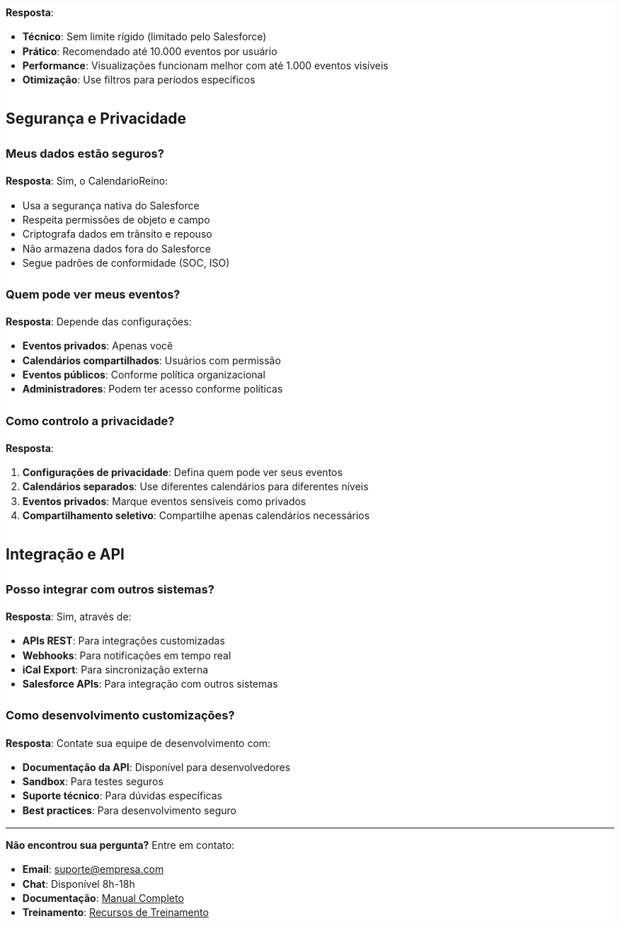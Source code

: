 **Resposta**: 
- **Técnico**: Sem limite rígido (limitado pelo Salesforce)
- **Prático**: Recomendado até 10.000 eventos por usuário
- **Performance**: Visualizações funcionam melhor com até 1.000 eventos visíveis
- **Otimização**: Use filtros para períodos específicos

## Segurança e Privacidade

### Meus dados estão seguros?

**Resposta**: Sim, o CalendarioReino:
- Usa a segurança nativa do Salesforce
- Respeita permissões de objeto e campo
- Criptografa dados em trânsito e repouso
- Não armazena dados fora do Salesforce
- Segue padrões de conformidade (SOC, ISO)

### Quem pode ver meus eventos?

**Resposta**: Depende das configurações:
- **Eventos privados**: Apenas você
- **Calendários compartilhados**: Usuários com permissão
- **Eventos públicos**: Conforme política organizacional
- **Administradores**: Podem ter acesso conforme políticas

### Como controlo a privacidade?

**Resposta**:
1. **Configurações de privacidade**: Defina quem pode ver seus eventos
2. **Calendários separados**: Use diferentes calendários para diferentes níveis
3. **Eventos privados**: Marque eventos sensíveis como privados
4. **Compartilhamento seletivo**: Compartilhe apenas calendários necessários

## Integração e API

### Posso integrar com outros sistemas?

**Resposta**: Sim, através de:
- **APIs REST**: Para integrações customizadas
- **Webhooks**: Para notificações em tempo real
- **iCal Export**: Para sincronização externa
- **Salesforce APIs**: Para integração com outros sistemas

### Como desenvolvimento customizações?

**Resposta**: Contate sua equipe de desenvolvimento com:
- **Documentação da API**: Disponível para desenvolvedores
- **Sandbox**: Para testes seguros
- **Suporte técnico**: Para dúvidas específicas
- **Best practices**: Para desenvolvimento seguro

---

**Não encontrou sua pergunta?** Entre em contato:
- **Email**: suporte@empresa.com
- **Chat**: Disponível 8h-18h
- **Documentação**: [Manual Completo](manual.md)
- **Treinamento**: [Recursos de Treinamento](training.md)
